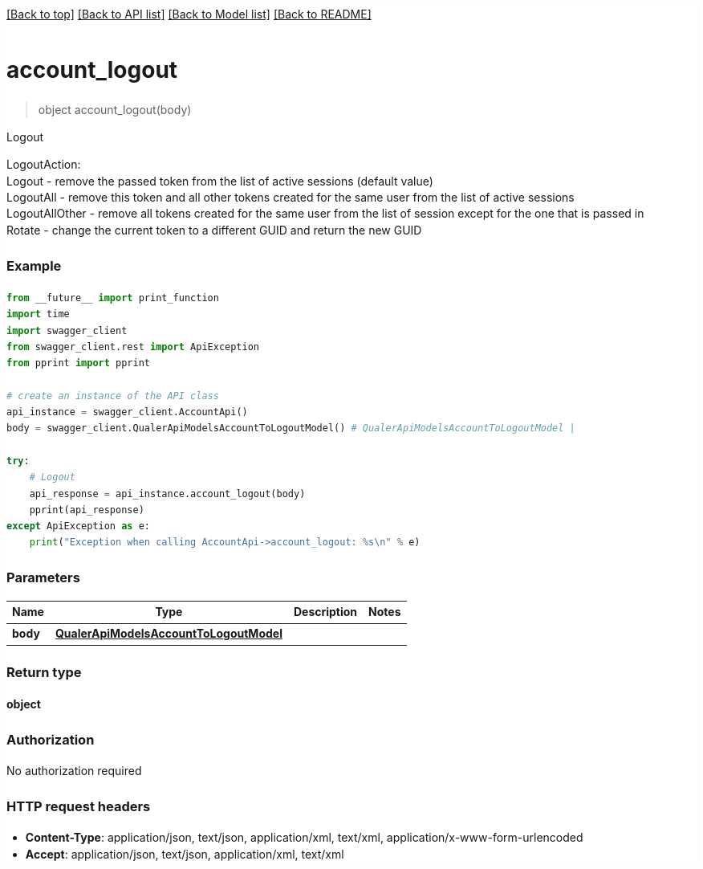 [[Back to top]](#) [[Back to API list]](../README.md#documentation-for-api-endpoints) [[Back to Model list]](../README.md#documentation-for-models) [[Back to README]](../README.md)

# **account_logout**
> object account_logout(body)

Logout

LogoutAction:<br />  Logout - remove the passed token from the list of active sessions (default value)<br />  LogoutAll - remove this token and all other tokens created for the same user from the list of active sessions<br />  LogoutAllOther - remove all tokens created for the same user from the list of session except for the one that is passed in<br />  Rotate - change the current token to a different GUID and return the new GUID

### Example
```python
from __future__ import print_function
import time
import swagger_client
from swagger_client.rest import ApiException
from pprint import pprint

# create an instance of the API class
api_instance = swagger_client.AccountApi()
body = swagger_client.QualerApiModelsAccountToLogoutModel() # QualerApiModelsAccountToLogoutModel | 

try:
    # Logout
    api_response = api_instance.account_logout(body)
    pprint(api_response)
except ApiException as e:
    print("Exception when calling AccountApi->account_logout: %s\n" % e)
```

### Parameters

Name | Type | Description  | Notes
------------- | ------------- | ------------- | -------------
 **body** | [**QualerApiModelsAccountToLogoutModel**](QualerApiModelsAccountToLogoutModel.md)|  | 

### Return type

**object**

### Authorization

No authorization required

### HTTP request headers

 - **Content-Type**: application/json, text/json, application/xml, text/xml, application/x-www-form-urlencoded
 - **Accept**: application/json, text/json, application/xml, text/xml
